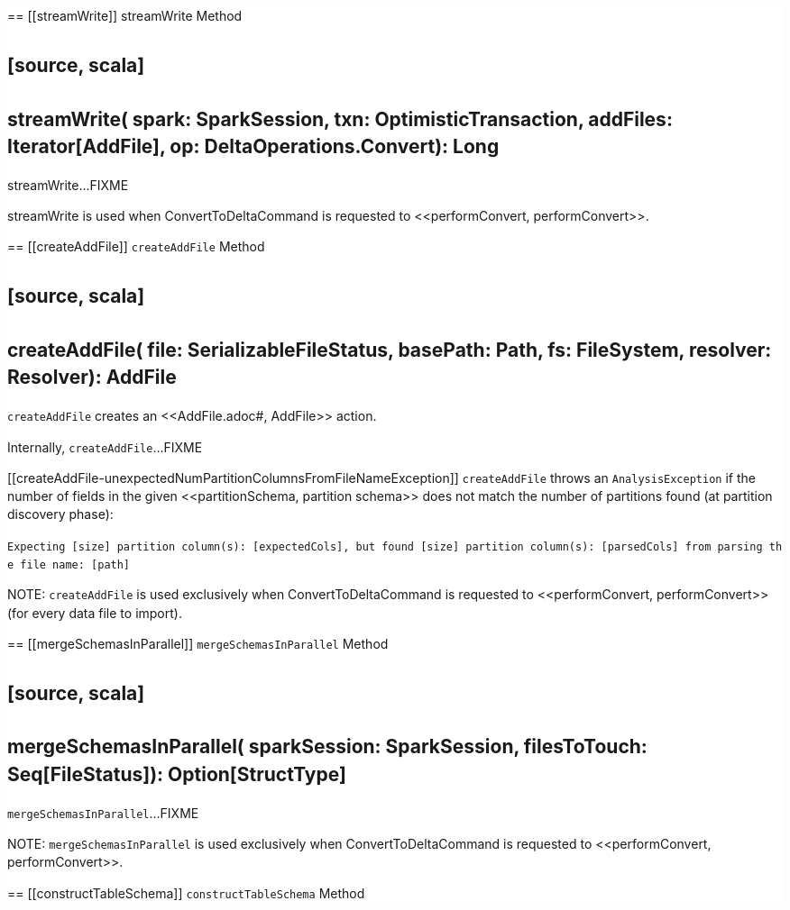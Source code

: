 == [[streamWrite]] streamWrite Method

[source, scala]
----
streamWrite(
  spark: SparkSession,
  txn: OptimisticTransaction,
  addFiles: Iterator[AddFile],
  op: DeltaOperations.Convert): Long
----

streamWrite...FIXME

streamWrite is used when ConvertToDeltaCommand is requested to <<performConvert, performConvert>>.

== [[createAddFile]] `createAddFile` Method

[source, scala]
----
createAddFile(
  file: SerializableFileStatus,
  basePath: Path,
  fs: FileSystem,
  resolver: Resolver): AddFile
----

`createAddFile` creates an <<AddFile.adoc#, AddFile>> action.

Internally, `createAddFile`...FIXME

[[createAddFile-unexpectedNumPartitionColumnsFromFileNameException]]
`createAddFile` throws an `AnalysisException` if the number of fields in the given <<partitionSchema, partition schema>> does not match the number of partitions found (at partition discovery phase):

```
Expecting [size] partition column(s): [expectedCols], but found [size] partition column(s): [parsedCols] from parsing the file name: [path]
```

NOTE: `createAddFile` is used exclusively when ConvertToDeltaCommand is requested to <<performConvert, performConvert>> (for every data file to import).

== [[mergeSchemasInParallel]] `mergeSchemasInParallel` Method

[source, scala]
----
mergeSchemasInParallel(
  sparkSession: SparkSession,
  filesToTouch: Seq[FileStatus]): Option[StructType]
----

`mergeSchemasInParallel`...FIXME

NOTE: `mergeSchemasInParallel` is used exclusively when ConvertToDeltaCommand is requested to <<performConvert, performConvert>>.

== [[constructTableSchema]] `constructTableSchema` Method
